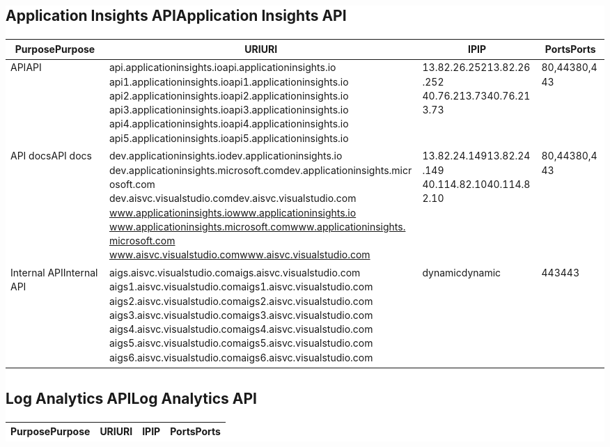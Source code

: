 
## <a name="application-insights-api"></a><span data-ttu-id="d5ff7-152">Application Insights API</span><span class="sxs-lookup"><span data-stu-id="d5ff7-152">Application Insights API</span></span>
| <span data-ttu-id="d5ff7-153">Purpose</span><span class="sxs-lookup"><span data-stu-id="d5ff7-153">Purpose</span></span> | <span data-ttu-id="d5ff7-154">URI</span><span class="sxs-lookup"><span data-stu-id="d5ff7-154">URI</span></span> | <span data-ttu-id="d5ff7-155">IP</span><span class="sxs-lookup"><span data-stu-id="d5ff7-155">IP</span></span> | <span data-ttu-id="d5ff7-156">Ports</span><span class="sxs-lookup"><span data-stu-id="d5ff7-156">Ports</span></span> |
| --- | --- | --- | --- |
| <span data-ttu-id="d5ff7-157">API</span><span class="sxs-lookup"><span data-stu-id="d5ff7-157">API</span></span> |<span data-ttu-id="d5ff7-158">api.applicationinsights.io</span><span class="sxs-lookup"><span data-stu-id="d5ff7-158">api.applicationinsights.io</span></span><br/><span data-ttu-id="d5ff7-159">api1.applicationinsights.io</span><span class="sxs-lookup"><span data-stu-id="d5ff7-159">api1.applicationinsights.io</span></span><br/><span data-ttu-id="d5ff7-160">api2.applicationinsights.io</span><span class="sxs-lookup"><span data-stu-id="d5ff7-160">api2.applicationinsights.io</span></span><br/><span data-ttu-id="d5ff7-161">api3.applicationinsights.io</span><span class="sxs-lookup"><span data-stu-id="d5ff7-161">api3.applicationinsights.io</span></span><br/><span data-ttu-id="d5ff7-162">api4.applicationinsights.io</span><span class="sxs-lookup"><span data-stu-id="d5ff7-162">api4.applicationinsights.io</span></span><br/><span data-ttu-id="d5ff7-163">api5.applicationinsights.io</span><span class="sxs-lookup"><span data-stu-id="d5ff7-163">api5.applicationinsights.io</span></span> |<span data-ttu-id="d5ff7-164">13.82.26.252</span><span class="sxs-lookup"><span data-stu-id="d5ff7-164">13.82.26.252</span></span><br/><span data-ttu-id="d5ff7-165">40.76.213.73</span><span class="sxs-lookup"><span data-stu-id="d5ff7-165">40.76.213.73</span></span> |<span data-ttu-id="d5ff7-166">80,443</span><span class="sxs-lookup"><span data-stu-id="d5ff7-166">80,443</span></span> |
| <span data-ttu-id="d5ff7-167">API docs</span><span class="sxs-lookup"><span data-stu-id="d5ff7-167">API docs</span></span> |<span data-ttu-id="d5ff7-168">dev.applicationinsights.io</span><span class="sxs-lookup"><span data-stu-id="d5ff7-168">dev.applicationinsights.io</span></span><br/><span data-ttu-id="d5ff7-169">dev.applicationinsights.microsoft.com</span><span class="sxs-lookup"><span data-stu-id="d5ff7-169">dev.applicationinsights.microsoft.com</span></span><br/><span data-ttu-id="d5ff7-170">dev.aisvc.visualstudio.com</span><span class="sxs-lookup"><span data-stu-id="d5ff7-170">dev.aisvc.visualstudio.com</span></span><br/><span data-ttu-id="d5ff7-171">www.applicationinsights.io</span><span class="sxs-lookup"><span data-stu-id="d5ff7-171">www.applicationinsights.io</span></span><br/><span data-ttu-id="d5ff7-172">www.applicationinsights.microsoft.com</span><span class="sxs-lookup"><span data-stu-id="d5ff7-172">www.applicationinsights.microsoft.com</span></span><br/><span data-ttu-id="d5ff7-173">www.aisvc.visualstudio.com</span><span class="sxs-lookup"><span data-stu-id="d5ff7-173">www.aisvc.visualstudio.com</span></span> |<span data-ttu-id="d5ff7-174">13.82.24.149</span><span class="sxs-lookup"><span data-stu-id="d5ff7-174">13.82.24.149</span></span><br/><span data-ttu-id="d5ff7-175">40.114.82.10</span><span class="sxs-lookup"><span data-stu-id="d5ff7-175">40.114.82.10</span></span> |<span data-ttu-id="d5ff7-176">80,443</span><span class="sxs-lookup"><span data-stu-id="d5ff7-176">80,443</span></span> |
| <span data-ttu-id="d5ff7-177">Internal API</span><span class="sxs-lookup"><span data-stu-id="d5ff7-177">Internal API</span></span> |<span data-ttu-id="d5ff7-178">aigs.aisvc.visualstudio.com</span><span class="sxs-lookup"><span data-stu-id="d5ff7-178">aigs.aisvc.visualstudio.com</span></span><br/><span data-ttu-id="d5ff7-179">aigs1.aisvc.visualstudio.com</span><span class="sxs-lookup"><span data-stu-id="d5ff7-179">aigs1.aisvc.visualstudio.com</span></span><br/><span data-ttu-id="d5ff7-180">aigs2.aisvc.visualstudio.com</span><span class="sxs-lookup"><span data-stu-id="d5ff7-180">aigs2.aisvc.visualstudio.com</span></span><br/><span data-ttu-id="d5ff7-181">aigs3.aisvc.visualstudio.com</span><span class="sxs-lookup"><span data-stu-id="d5ff7-181">aigs3.aisvc.visualstudio.com</span></span><br/><span data-ttu-id="d5ff7-182">aigs4.aisvc.visualstudio.com</span><span class="sxs-lookup"><span data-stu-id="d5ff7-182">aigs4.aisvc.visualstudio.com</span></span><br/><span data-ttu-id="d5ff7-183">aigs5.aisvc.visualstudio.com</span><span class="sxs-lookup"><span data-stu-id="d5ff7-183">aigs5.aisvc.visualstudio.com</span></span><br/><span data-ttu-id="d5ff7-184">aigs6.aisvc.visualstudio.com</span><span class="sxs-lookup"><span data-stu-id="d5ff7-184">aigs6.aisvc.visualstudio.com</span></span> |<span data-ttu-id="d5ff7-185">dynamic</span><span class="sxs-lookup"><span data-stu-id="d5ff7-185">dynamic</span></span>|<span data-ttu-id="d5ff7-186">443</span><span class="sxs-lookup"><span data-stu-id="d5ff7-186">443</span></span> |

## <a name="log-analytics-api"></a><span data-ttu-id="d5ff7-187">Log Analytics API</span><span class="sxs-lookup"><span data-stu-id="d5ff7-187">Log Analytics API</span></span>
| <span data-ttu-id="d5ff7-188">Purpose</span><span class="sxs-lookup"><span data-stu-id="d5ff7-188">Purpose</span></span> | <span data-ttu-id="d5ff7-189">URI</span><span class="sxs-lookup"><span data-stu-id="d5ff7-189">URI</span></span> | <span data-ttu-id="d5ff7-190">IP</span><span class="sxs-lookup"><span data-stu-id="d5ff7-190">IP</span></span> | <span data-ttu-id="d5ff7-191">Ports</span><span class="sxs-lookup"><span data-stu-id="d5ff7-191">Ports</span></span> |
| --- | --- | --- | --- |